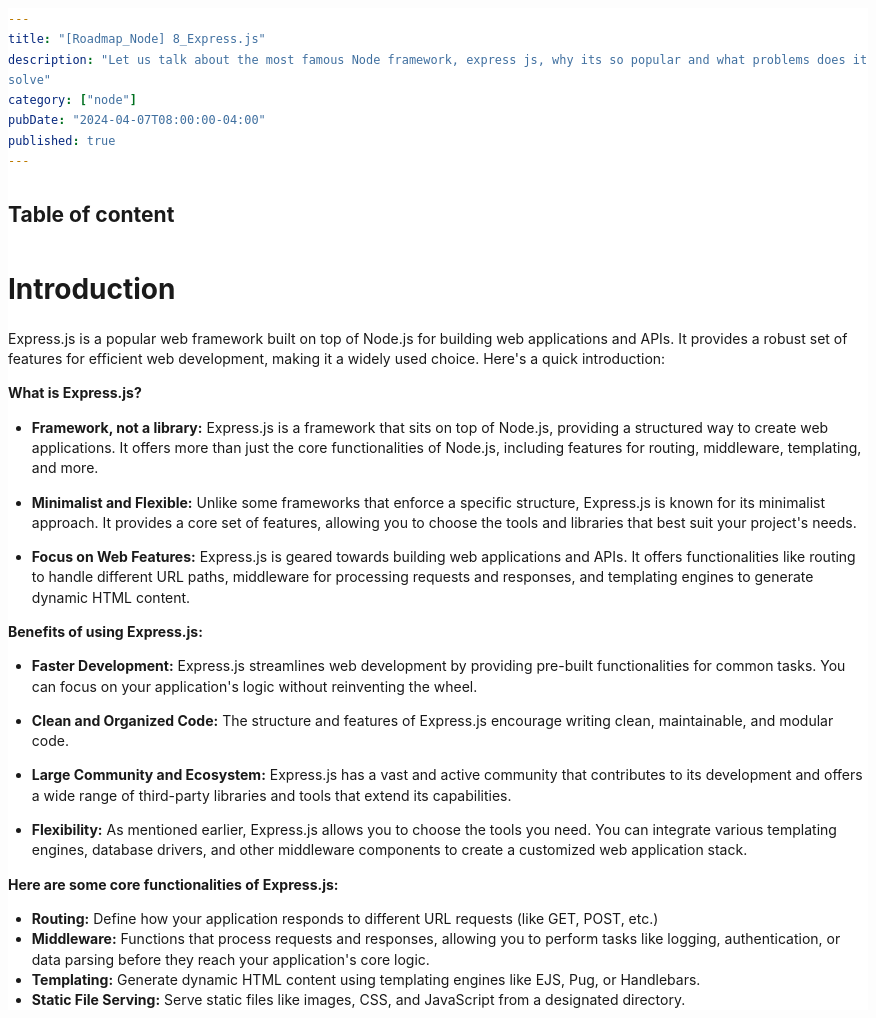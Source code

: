 ```yaml
---
title: "[Roadmap_Node] 8_Express.js"
description: "Let us talk about the most famous Node framework, express js, why its so popular and what problems does it solve"
category: ["node"]
pubDate: "2024-04-07T08:00:00-04:00"
published: true
---
```


## Table of content

# Introduction

Express.js is a popular web framework built on top of Node.js for building web applications and APIs. It provides a robust set of features for efficient web development, making it a widely used choice. Here's a quick introduction:

**What is Express.js?**

- **Framework, not a library:** Express.js is a framework that sits on top of Node.js, providing a structured way to create web applications. It offers more than just the core functionalities of Node.js, including features for routing, middleware, templating, and more.

- **Minimalist and Flexible:** Unlike some frameworks that enforce a specific structure, Express.js is known for its minimalist approach. It provides a core set of features, allowing you to choose the tools and libraries that best suit your project's needs.

- **Focus on Web Features:** Express.js is geared towards building web applications and APIs. It offers functionalities like routing to handle different URL paths, middleware for processing requests and responses, and templating engines to generate dynamic HTML content.

**Benefits of using Express.js:**

- **Faster Development:** Express.js streamlines web development by providing pre-built functionalities for common tasks. You can focus on your application's logic without reinventing the wheel.

- **Clean and Organized Code:** The structure and features of Express.js encourage writing clean, maintainable, and modular code.

- **Large Community and Ecosystem:** Express.js has a vast and active community that contributes to its development and offers a wide range of third-party libraries and tools that extend its capabilities.

- **Flexibility:** As mentioned earlier, Express.js allows you to choose the tools you need. You can integrate various templating engines, database drivers, and other middleware components to create a customized web application stack.

**Here are some core functionalities of Express.js:**

- **Routing:** Define how your application responds to different URL requests (like GET, POST, etc.)
- **Middleware:** Functions that process requests and responses, allowing you to perform tasks like logging, authentication, or data parsing before they reach your application's core logic.
- **Templating:** Generate dynamic HTML content using templating engines like EJS, Pug, or Handlebars.
- **Static File Serving:** Serve static files like images, CSS, and JavaScript from a designated directory.
